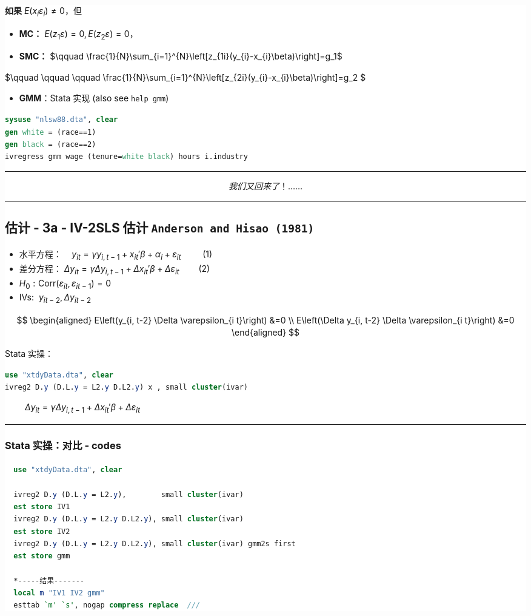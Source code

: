 **如果** $E(x_{i}\varepsilon_{i})\neq 0$，但 
- **MC：** $E(z_{1}\varepsilon)=0, E(z_{2}\varepsilon)=0$，

- **SMC：** $\qquad \frac{1}{N}\sum_{i=1}^{N}\left[z_{1i}(y_{i}-x_{i}\beta)\right]=g_1$

$\qquad \qquad \qquad \frac{1}{N}\sum_{i=1}^{N}\left[z_{2i}(y_{i}-x_{i}\beta)\right]=g_2
$

- **GMM**：Stata 实现 (also see `help gmm`)

```stata
sysuse "nlsw88.dta", clear
gen white = (race==1)
gen black = (race==2)
ivregress gmm wage (tenure=white black) hours i.industry
```

--- - --

$$
我们又回来了！……
$$


--- - --




## 估计 - 3a - IV-2SLS 估计 `Anderson and Hisao (1981)`

- 水平方程：$\quad y_{it} = {\gamma} y_{i,t-1} + x_{it}'\beta + {\alpha_i} + \varepsilon_{it} \qquad\   (1)$
- 差分方程：$\ \Delta y_{it} = {\gamma} \Delta y_{i,t-1} + \Delta x_{it}'\beta + \Delta\varepsilon_{it} \qquad (2)$
- $H_0: \text{Corr}(\varepsilon_{it}, \varepsilon_{it-1})=0$
- $\text{IVs}$: $\ y_{it-2}, \Delta y_{it-2}$  

$$
\begin{aligned}
E\left(y_{i, t-2} \Delta \varepsilon_{i t}\right) &=0 \\
E\left(\Delta y_{i, t-2} \Delta \varepsilon_{i t}\right) &=0
\end{aligned}
$$

Stata 实操：
```stata
use "xtdyData.dta", clear
ivreg2 D.y (D.L.y = L2.y D.L2.y) x , small cluster(ivar)
```
$\quad\quad  \Delta y_{it} = {\gamma} \Delta y_{i,t-1} + \Delta x_{it}'\beta + \Delta\varepsilon_{it}$


--- - --

### Stata 实操：对比 - codes

```stata
  use "xtdyData.dta", clear
  
  ivreg2 D.y (D.L.y = L2.y),        small cluster(ivar)
  est store IV1
  ivreg2 D.y (D.L.y = L2.y D.L2.y), small cluster(ivar)
  est store IV2
  ivreg2 D.y (D.L.y = L2.y D.L2.y), small cluster(ivar) gmm2s first 
  est store gmm
  
  *-----结果-------
  local m "IV1 IV2 gmm"
  esttab `m' `s', nogap compress replace  ///
```